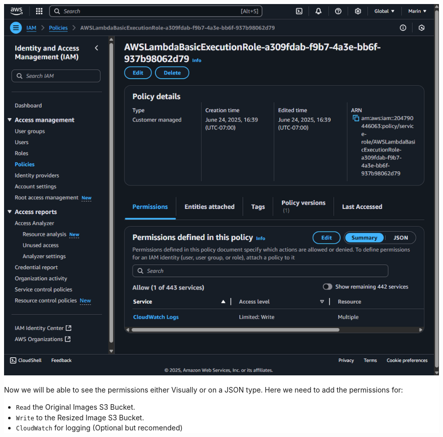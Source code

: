 ![Lambda Policies](images/Policies-Lambda.png)

Now we will be able to see the permissions either Visually or on a JSON type.
Here we need to add the permissions for:
* `Read` the Original Images S3 Bucket.
* `Write` to the Resized Image S3 Bucket.
* `CloudWatch` for logging (Optional but recomended)
